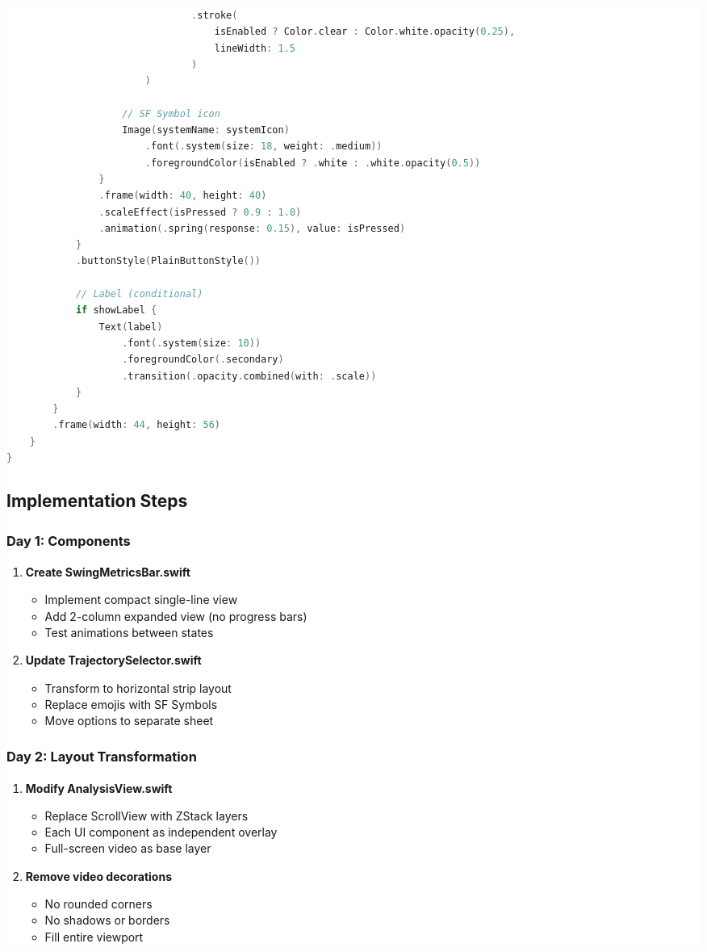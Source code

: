 ```swift
                                .stroke(
                                    isEnabled ? Color.clear : Color.white.opacity(0.25),
                                    lineWidth: 1.5
                                )
                        )
                    
                    // SF Symbol icon
                    Image(systemName: systemIcon)
                        .font(.system(size: 18, weight: .medium))
                        .foregroundColor(isEnabled ? .white : .white.opacity(0.5))
                }
                .frame(width: 40, height: 40)
                .scaleEffect(isPressed ? 0.9 : 1.0)
                .animation(.spring(response: 0.15), value: isPressed)
            }
            .buttonStyle(PlainButtonStyle())
            
            // Label (conditional)
            if showLabel {
                Text(label)
                    .font(.system(size: 10))
                    .foregroundColor(.secondary)
                    .transition(.opacity.combined(with: .scale))
            }
        }
        .frame(width: 44, height: 56)
    }
}
```

## Implementation Steps

### Day 1: Components
1. **Create SwingMetricsBar.swift**
   - Implement compact single-line view
   - Add 2-column expanded view (no progress bars)
   - Test animations between states

2. **Update TrajectorySelector.swift**
   - Transform to horizontal strip layout
   - Replace emojis with SF Symbols
   - Move options to separate sheet

### Day 2: Layout Transformation
1. **Modify AnalysisView.swift**
   - Replace ScrollView with ZStack layers
   - Each UI component as independent overlay
   - Full-screen video as base layer

2. **Remove video decorations**
   - No rounded corners
   - No shadows or borders
   - Fill entire viewport
